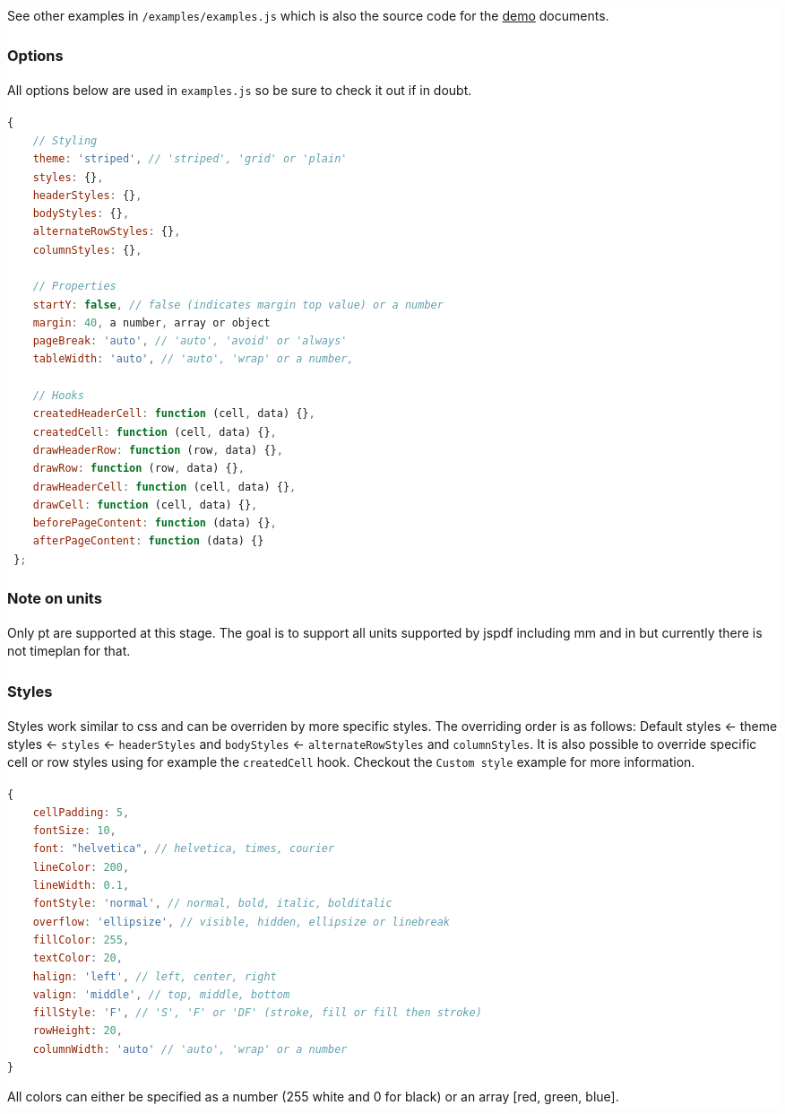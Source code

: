 See other examples in `/examples/examples.js` which is also the source code for the [demo](https://simonbengtsson.github.io/jsPDF-AutoTable/) documents.

### Options
All options below are used in `examples.js` so be sure to check it out if in doubt.

```javascript
{
    // Styling
    theme: 'striped', // 'striped', 'grid' or 'plain'
    styles: {},
    headerStyles: {},
    bodyStyles: {},
    alternateRowStyles: {},
    columnStyles: {},

    // Properties
    startY: false, // false (indicates margin top value) or a number
    margin: 40, a number, array or object
    pageBreak: 'auto', // 'auto', 'avoid' or 'always'
    tableWidth: 'auto', // 'auto', 'wrap' or a number, 

    // Hooks
    createdHeaderCell: function (cell, data) {},
    createdCell: function (cell, data) {},
    drawHeaderRow: function (row, data) {},
    drawRow: function (row, data) {},
    drawHeaderCell: function (cell, data) {},
    drawCell: function (cell, data) {},
    beforePageContent: function (data) {},
    afterPageContent: function (data) {}
 };
```

### Note on units
Only pt are supported at this stage. The goal is to support all units supported by jspdf including mm and in but currently there is not timeplan for that.

### Styles
Styles work similar to css and can be overriden by more specific styles. The overriding order is as follows: Default styles <- theme styles <- `styles` <- `headerStyles` and `bodyStyles` <- `alternateRowStyles` and `columnStyles`. It is also possible to override specific cell or row styles using for example the `createdCell` hook. Checkout the `Custom style` example for more information.

```javascript
{
	cellPadding: 5,
    fontSize: 10,
    font: "helvetica", // helvetica, times, courier
    lineColor: 200,
    lineWidth: 0.1,
    fontStyle: 'normal', // normal, bold, italic, bolditalic
    overflow: 'ellipsize', // visible, hidden, ellipsize or linebreak
    fillColor: 255,
    textColor: 20,
    halign: 'left', // left, center, right
    valign: 'middle', // top, middle, bottom
    fillStyle: 'F', // 'S', 'F' or 'DF' (stroke, fill or fill then stroke)
    rowHeight: 20,
    columnWidth: 'auto' // 'auto', 'wrap' or a number
}
```
All colors can either be specified as a number (255 white and 0 for black) or an array [red, green, blue].
